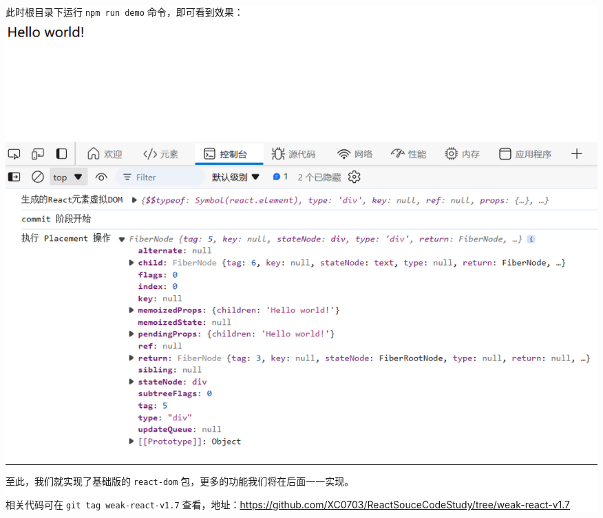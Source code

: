 此时根目录下运行 `npm run demo` 命令，即可看到效果：<br/>![](/md_images/weak-react/weak7.2.png)

---

至此，我们就实现了基础版的 `react-dom` 包，更多的功能我们将在后面一一实现。

相关代码可在 `git tag weak-react-v1.7` 查看，地址：https://github.com/XC0703/ReactSouceCodeStudy/tree/weak-react-v1.7
